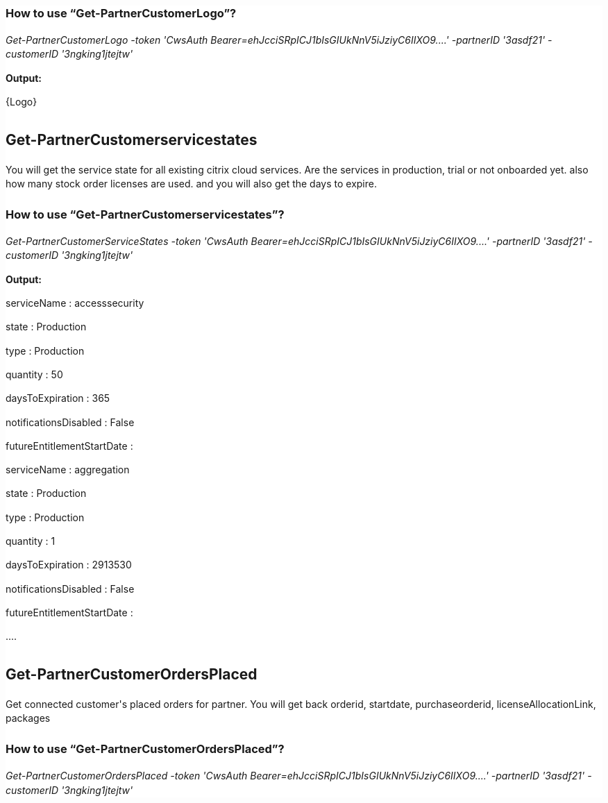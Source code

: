 ### How to use “Get-PartnerCustomerLogo”?
*Get-PartnerCustomerLogo -token 'CwsAuth Bearer=ehJcciSRpICJ1bIsGIUkNnV5iJziyC6IIXO9....' -partnerID '3asdf21' -customerID '3ngking1jtejtw'*

**Output:**


{Logo}


## Get-PartnerCustomerservicestates
You will get the service state for all existing citrix cloud services. Are the services in production, trial or not onboarded yet. also how many stock order licenses are used. and you will also get the days to expire.

### How to use “Get-PartnerCustomerservicestates”?
*Get-PartnerCustomerServiceStates -token 'CwsAuth Bearer=ehJcciSRpICJ1bIsGIUkNnV5iJziyC6IIXO9....' -partnerID '3asdf21' -customerID '3ngking1jtejtw'*

**Output:**


serviceName                : accesssecurity

state                      : Production

type                       : Production

quantity                   : 50

daysToExpiration           : 365

notificationsDisabled      : False

futureEntitlementStartDate : 

serviceName                : aggregation

state                      : Production

type                       : Production

quantity                   : 1

daysToExpiration           : 2913530

notificationsDisabled      : False

futureEntitlementStartDate : 

....

## Get-PartnerCustomerOrdersPlaced
Get connected customer's placed orders for partner. You will get back  orderid, startdate, purchaseorderid, licenseAllocationLink, packages

### How to use “Get-PartnerCustomerOrdersPlaced”?
*Get-PartnerCustomerOrdersPlaced -token 'CwsAuth Bearer=ehJcciSRpICJ1bIsGIUkNnV5iJziyC6IIXO9....' -partnerID '3asdf21' -customerID '3ngking1jtejtw'*
